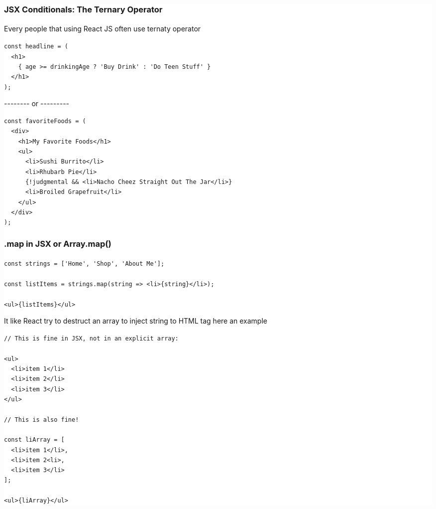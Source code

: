 ### JSX Conditionals: The Ternary Operator

Every people that using React JS often use ternaty operator

```
const headline = (
  <h1>
    { age >= drinkingAge ? 'Buy Drink' : 'Do Teen Stuff' }
  </h1>
);
```

-------- or ---------

```
const favoriteFoods = (
  <div>
    <h1>My Favorite Foods</h1>
    <ul>
      <li>Sushi Burrito</li>
      <li>Rhubarb Pie</li>
      {!judgmental && <li>Nacho Cheez Straight Out The Jar</li>}
      <li>Broiled Grapefruit</li>
    </ul>
  </div>
);
```

### .map in JSX or Array.map()

```
const strings = ['Home', 'Shop', 'About Me'];

const listItems = strings.map(string => <li>{string}</li>);

<ul>{listItems}</ul>
```

It like React try to destruct an array to inject string to HTML tag
here an example

```
// This is fine in JSX, not in an explicit array:

<ul>
  <li>item 1</li>
  <li>item 2</li>
  <li>item 3</li>
</ul>

// This is also fine!

const liArray = [
  <li>item 1</li>,
  <li>item 2<li>,
  <li>item 3</li>
];

<ul>{liArray}</ul>
```
